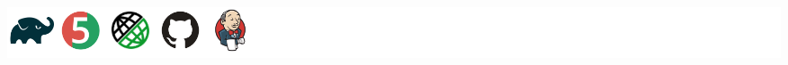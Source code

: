 <img width="6%" title="Gradle" src="images/logo/Gradle.svg">
<img width="6%" title="JUnit5" src="images/logo/JUnit5.svg">
<img width="6%" title="JUnit5" src="images/logo/RestAssured.svg">
<img width="6%" title="GitHub" src="images/logo/GitHub.svg">
<img width="6%" title="Jenkins" src="images/logo/Jenkins.svg">